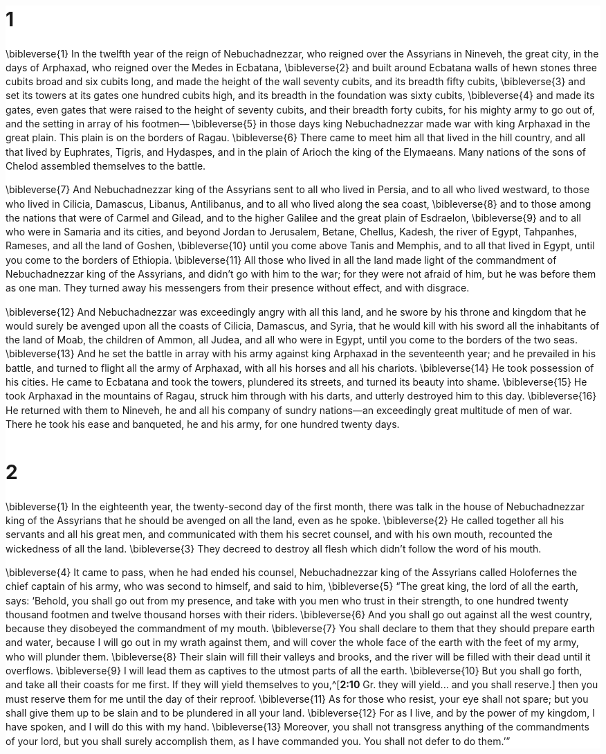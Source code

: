# 1 
\bibleverse{1} In the twelfth year of the reign of Nebuchadnezzar, who reigned over the Assyrians in Nineveh, the great city, in the days of Arphaxad, who reigned over the Medes in Ecbatana, \bibleverse{2} and built around Ecbatana walls of hewn stones three cubits broad and six cubits long, and made the height of the wall seventy cubits, and its breadth fifty cubits, \bibleverse{3} and set its towers at its gates one hundred cubits high, and its breadth in the foundation was sixty cubits, \bibleverse{4} and made its gates, even gates that were raised to the height of seventy cubits, and their breadth forty cubits, for his mighty army to go out of, and the setting in array of his footmen— \bibleverse{5} in those days king Nebuchadnezzar made war with king Arphaxad in the great plain. This plain is on the borders of Ragau. \bibleverse{6} There came to meet him all that lived in the hill country, and all that lived by Euphrates, Tigris, and Hydaspes, and in the plain of Arioch the king of the Elymaeans. Many nations of the sons of Chelod assembled themselves to the battle. 

\bibleverse{7} And Nebuchadnezzar king of the Assyrians sent to all who lived in Persia, and to all who lived westward, to those who lived in Cilicia, Damascus, Libanus, Antilibanus, and to all who lived along the sea coast, \bibleverse{8} and to those among the nations that were of Carmel and Gilead, and to the higher Galilee and the great plain of Esdraelon, \bibleverse{9} and to all who were in Samaria and its cities, and beyond Jordan to Jerusalem, Betane, Chellus, Kadesh, the river of Egypt, Tahpanhes, Rameses, and all the land of Goshen, \bibleverse{10} until you come above Tanis and Memphis, and to all that lived in Egypt, until you come to the borders of Ethiopia. \bibleverse{11} All those who lived in all the land made light of the commandment of Nebuchadnezzar king of the Assyrians, and didn’t go with him to the war; for they were not afraid of him, but he was before them as one man. They turned away his messengers from their presence without effect, and with disgrace. 

\bibleverse{12} And Nebuchadnezzar was exceedingly angry with all this land, and he swore by his throne and kingdom that he would surely be avenged upon all the coasts of Cilicia, Damascus, and Syria, that he would kill with his sword all the inhabitants of the land of Moab, the children of Ammon, all Judea, and all who were in Egypt, until you come to the borders of the two seas. \bibleverse{13} And he set the battle in array with his army against king Arphaxad in the seventeenth year; and he prevailed in his battle, and turned to flight all the army of Arphaxad, with all his horses and all his chariots. \bibleverse{14} He took possession of his cities. He came to Ecbatana and took the towers, plundered its streets, and turned its beauty into shame. \bibleverse{15} He took Arphaxad in the mountains of Ragau, struck him through with his darts, and utterly destroyed him to this day. \bibleverse{16} He returned with them to Nineveh, he and all his company of sundry nations—an exceedingly great multitude of men of war. There he took his ease and banqueted, he and his army, for one hundred twenty days. 

# 2 
\bibleverse{1} In the eighteenth year, the twenty-second day of the first month, there was talk in the house of Nebuchadnezzar king of the Assyrians that he should be avenged on all the land, even as he spoke. \bibleverse{2} He called together all his servants and all his great men, and communicated with them his secret counsel, and with his own mouth, recounted the wickedness of all the land. \bibleverse{3} They decreed to destroy all flesh which didn’t follow the word of his mouth. 

\bibleverse{4} It came to pass, when he had ended his counsel, Nebuchadnezzar king of the Assyrians called Holofernes the chief captain of his army, who was second to himself, and said to him, \bibleverse{5} “The great king, the lord of all the earth, says: ‘Behold, you shall go out from my presence, and take with you men who trust in their strength, to one hundred twenty thousand footmen and twelve thousand horses with their riders. \bibleverse{6} And you shall go out against all the west country, because they disobeyed the commandment of my mouth. \bibleverse{7} You shall declare to them that they should prepare earth and water, because I will go out in my wrath against them, and will cover the whole face of the earth with the feet of my army, who will plunder them. \bibleverse{8} Their slain will fill their valleys and brooks, and the river will be filled with their dead until it overflows. \bibleverse{9} I will lead them as captives to the utmost parts of all the earth. \bibleverse{10} But you shall go forth, and take all their coasts for me first. If they will yield themselves to you,^[**2:10** Gr. they will yield... and you shall reserve.] then you must reserve them for me until the day of their reproof. \bibleverse{11} As for those who resist, your eye shall not spare; but you shall give them up to be slain and to be plundered in all your land. \bibleverse{12} For as I live, and by the power of my kingdom, I have spoken, and I will do this with my hand. \bibleverse{13} Moreover, you shall not transgress anything of the commandments of your lord, but you shall surely accomplish them, as I have commanded you. You shall not defer to do them.’” 
